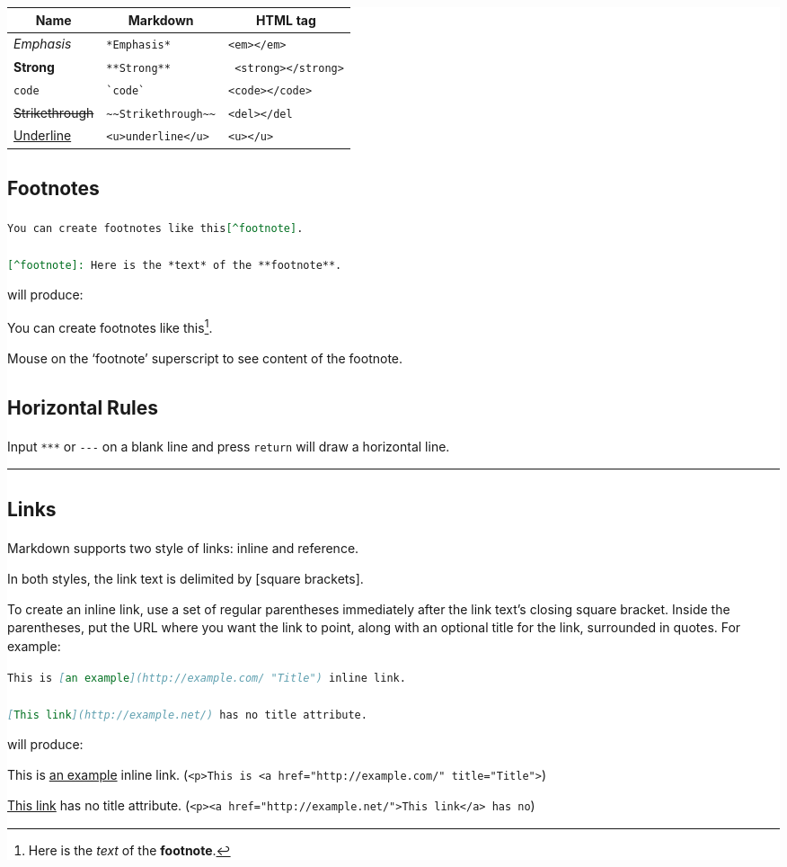 | Name              | Markdown            | HTML tag             |
| ----------------- | ------------------- | -------------------- |
| *Emphasis*        | `*Emphasis*`        | `<em></em>`          |
| **Strong**        | `**Strong**`        | ` <strong></strong>` |
| `code`            | `` `code` ``        | `<code></code>`      |
| ~~Strikethrough~~ | `~~Strikethrough~~` | `<del></del`         |
| <u>Underline</u>  | `<u>underline</u>`  | `<u></u>`            |


## Footnotes

``` markdown
You can create footnotes like this[^footnote].

[^footnote]: Here is the *text* of the **footnote**.
```

will produce:

You can create footnotes like this[^footnote].

[^footnote]: Here is the *text* of the **footnote**.

Mouse on the ‘footnote’ superscript to see content of the footnote.

## Horizontal Rules

Input `***` or `---` on a blank line and press `return` will draw a horizontal line.

------

## Links

Markdown supports two style of links: inline and reference.

In both styles, the link text is delimited by [square brackets].

To create an inline link, use a set of regular parentheses immediately after the link text’s closing square bracket. Inside the parentheses, put the URL where you want the link to point, along with an optional title for the link, surrounded in quotes. For example:

``` markdown
This is [an example](http://example.com/ "Title") inline link.

[This link](http://example.net/) has no title attribute.
```

will produce:

This is [an example](http://example.com/"Title") inline link. (`<p>This is <a href="http://example.com/" title="Title">`)

[This link](http://example.net/) has no title attribute. (`<p><a href="http://example.net/">This link</a> has no`)


[id]: http://example.com/  "Optional Title Here"
[id]: http://example.com/	"Optional Title Here"
[Google]: http://google.com/